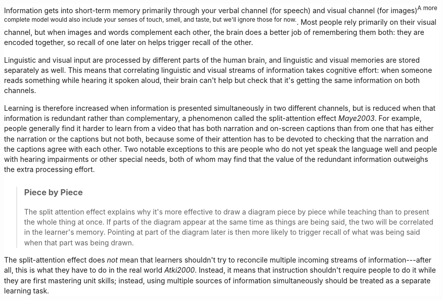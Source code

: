 Information gets into short-term memory primarily through
your <span i="verbal channel">verbal channel</span> (for speech)
and <span i="visual channel">visual channel</span>
(for images)<sup>A more complete model would also include
  your senses of touch, smell, and taste,
  but we'll ignore those for now.</sup>.
Most people rely primarily on their visual channel,
but when images and words complement each other,
the brain does a better job of remembering them both:
they are encoded together,
so recall of one later on helps trigger recall of the other.

Linguistic and visual input are processed by different parts of the human brain,
and linguistic and visual memories are stored separately as well.
This means that correlating linguistic and visual streams of information takes cognitive effort:
when someone reads something while hearing it spoken aloud,
their brain can't help but check that it's getting the same information on both channels.

Learning is therefore increased when information is presented simultaneously in two different channels,
but is reduced when that information is redundant rather than complementary,
a phenomenon called the <span g="g:split-attention-effect">split-attention effect</span> <cite>Maye2003</cite>.
For example,
people generally find it harder to learn from a video that has both narration and on-screen captions
than from one that has either the narration or the captions but not both,
because some of their attention has to be devoted to checking
that the narration and the captions agree with each other.
Two notable exceptions to this are people who do not yet speak the language well
and people with hearing impairments or other special needs,
both of whom may find that the value of the redundant information
outweighs the extra processing effort.

> ### Piece by Piece
>
> The split attention effect explains why
> it's more effective to draw a diagram piece by piece while teaching
> than to present the whole thing at once.
> If parts of the diagram appear at the same time as things are being said,
> the two will be correlated in the learner's memory.
> Pointing at part of the diagram later
> is then more likely to trigger recall of what was being said when that part was being drawn.

The split-attention effect does *not* mean
that learners shouldn't try to reconcile multiple incoming streams of information---after all,
this is what they have to do in the real world <cite>Atki2000</cite>.
Instead,
it means that instruction shouldn't require people to do it
while they are first mastering unit skills;
instead,
using multiple sources of information simultaneously should be treated as a separate learning task.
